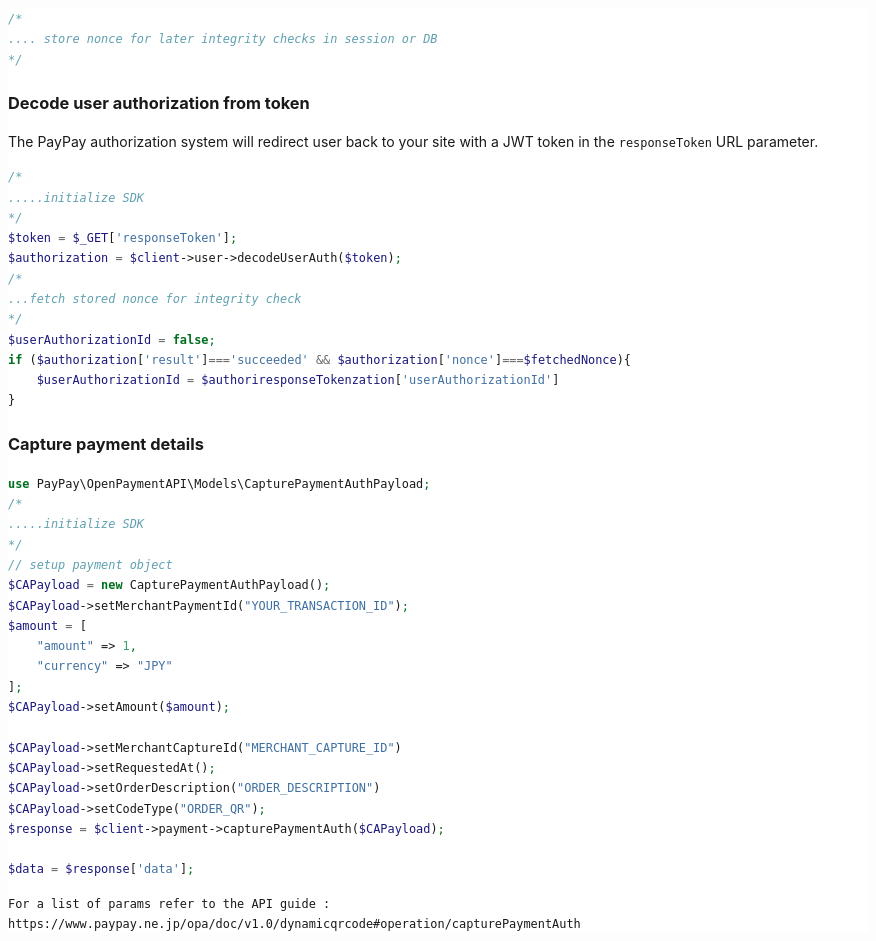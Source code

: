 ``` php
/*
.... store nonce for later integrity checks in session or DB
*/
```

### Decode user authorization from token

The PayPay authorization system will redirect user back to your site with a JWT token in the `responseToken` URL parameter. 
``` php
/*
.....initialize SDK
*/
$token = $_GET['responseToken'];
$authorization = $client->user->decodeUserAuth($token);
/*
...fetch stored nonce for integrity check
*/
$userAuthorizationId = false;
if ($authorization['result']==='succeeded' && $authorization['nonce']===$fetchedNonce){
    $userAuthorizationId = $authoriresponseTokenzation['userAuthorizationId'] 
}
```

### Capture payment details

``` php
use PayPay\OpenPaymentAPI\Models\CapturePaymentAuthPayload;
/*
.....initialize SDK
*/
// setup payment object
$CAPayload = new CapturePaymentAuthPayload();
$CAPayload->setMerchantPaymentId("YOUR_TRANSACTION_ID");
$amount = [
    "amount" => 1,
    "currency" => "JPY"
];
$CAPayload->setAmount($amount);

$CAPayload->setMerchantCaptureId("MERCHANT_CAPTURE_ID")
$CAPayload->setRequestedAt();
$CAPayload->setOrderDescription("ORDER_DESCRIPTION")
$CAPayload->setCodeType("ORDER_QR");
$response = $client->payment->capturePaymentAuth($CAPayload);

$data = $response['data'];

```

    For a list of params refer to the API guide :
    https://www.paypay.ne.jp/opa/doc/v1.0/dynamicqrcode#operation/capturePaymentAuth
